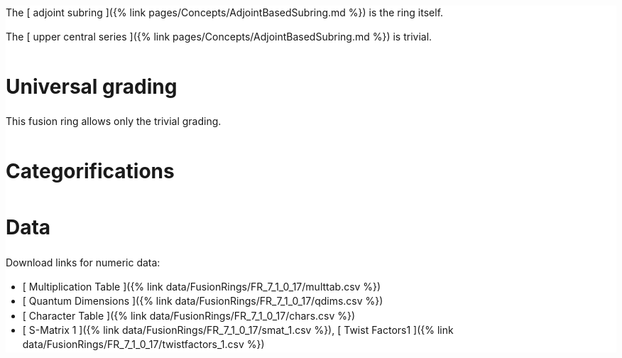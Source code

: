 The [ adjoint subring ]({% link pages/Concepts/AdjointBasedSubring.md %}) is the ring itself.

The [ upper central series ]({% link pages/Concepts/AdjointBasedSubring.md %}) is trivial.

# Universal grading

This fusion ring allows only the trivial grading.

# Categorifications



# Data

Download links for numeric data:

* [ Multiplication Table ]({% link data/FusionRings/FR_7_1_0_17/multtab.csv %})
* [ Quantum Dimensions ]({% link data/FusionRings/FR_7_1_0_17/qdims.csv %})
* [ Character Table ]({% link data/FusionRings/FR_7_1_0_17/chars.csv %})
* [ S-Matrix 1 ]({% link data/FusionRings/FR_7_1_0_17/smat_1.csv %}), [ Twist Factors1 ]({% link data/FusionRings/FR_7_1_0_17/twistfactors_1.csv %})